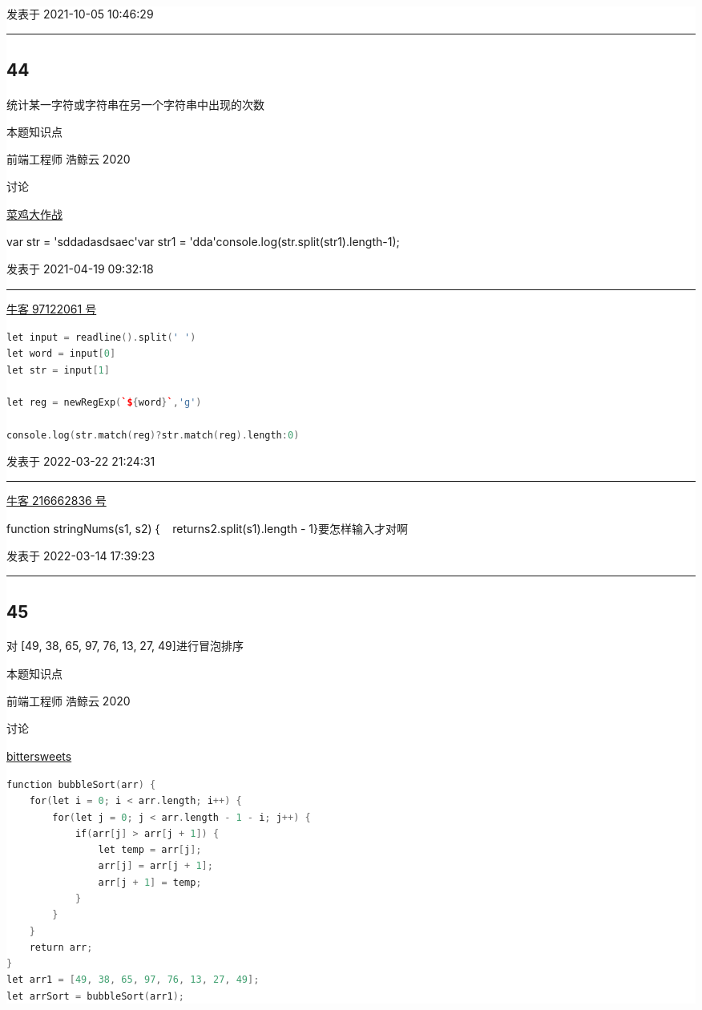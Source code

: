 发表于 2021-10-05 10:46:29

* * *

## 44

统计某一字符或字符串在另一个字符串中出现的次数

本题知识点

前端工程师 浩鲸云 2020

讨论

[菜鸡大作战](https://www.nowcoder.com/profile/114027931)

var str = 'sddadasdsaec'var str1 = 'dda'console.log(str.split(str1).length-1);

发表于 2021-04-19 09:32:18

* * *

[牛客 97122061 号](https://www.nowcoder.com/profile/97122061)

```cpp
let input = readline().split(' ')
let word = input[0]
let str = input[1]

let reg = newRegExp(`${word}`,'g')

console.log(str.match(reg)?str.match(reg).length:0)
```

发表于 2022-03-22 21:24:31

* * *

[牛客 216662836 号](https://www.nowcoder.com/profile/216662836)

function stringNums(s1, s2) {    returns2.split(s1).length - 1}要怎样输入才对啊

发表于 2022-03-14 17:39:23

* * *

## 45

对 [49, 38, 65, 97, 76, 13, 27, 49]进行冒泡排序

本题知识点

前端工程师 浩鲸云 2020

讨论

[bittersweets](https://www.nowcoder.com/profile/741108509)

```cpp
function bubbleSort(arr) {
    for(let i = 0; i < arr.length; i++) {
        for(let j = 0; j < arr.length - 1 - i; j++) {
            if(arr[j] > arr[j + 1]) {
                let temp = arr[j];
                arr[j] = arr[j + 1];
                arr[j + 1] = temp;
            }
        }
    }
    return arr;
}
let arr1 = [49, 38, 65, 97, 76, 13, 27, 49];
let arrSort = bubbleSort(arr1);
```